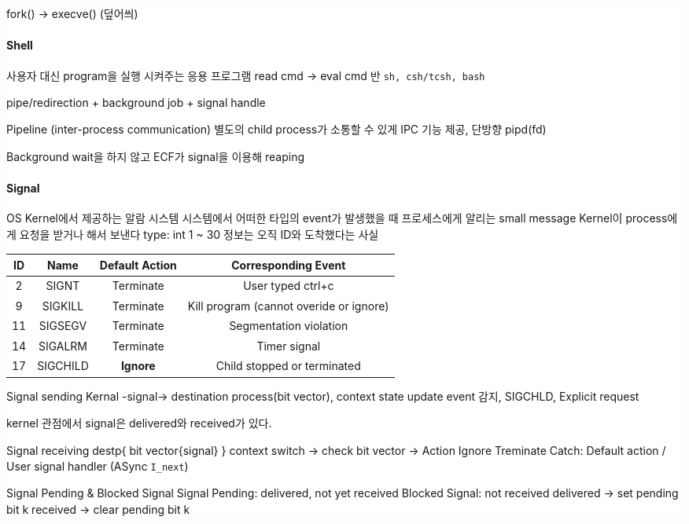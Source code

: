 fork() -> execve() (덮어씌)

#### Shell
사용자 대신 program을 실행 시켜주는 응용 프로그램
	read cmd -> eval cmd 반
	`sh, csh/tcsh, bash`

pipe/redirection + background job  + signal handle

Pipeline (inter-process communication)
	별도의 child process가 소통할 수 있게 IPC 기능 제공, 단방향
	pipd(fd)

Background
	wait을 하지 않고 ECF가 signal을 이용해 reaping

#### Signal
OS Kernel에서 제공하는 알람 시스템
시스템에서 어떠한 타입의 event가 발생했을 때 프로세스에게 알리는 small message
	Kernel이 process에게 요청을 받거나 해서 보낸다
	type: int 1 ~ 30
	정보는 오직 ID와 도착했다는 사실

| ID  |   Name   | Default Action |           Corresponding Event           |
| :-: | :------: | :------------: | :-------------------------------------: |
|  2  |  SIGNT   |   Terminate    |            User typed ctrl+c            |
|  9  | SIGKILL  |   Terminate    | Kill program (cannot overide or ignore) |
| 11  | SIGSEGV  |   Terminate    |         Segmentation violation          |
| 14  | SIGALRM  |   Terminate    |              Timer signal               |
| 17  | SIGCHILD |   **Ignore**   |       Child stopped or terminated       |

Signal sending
Kernal -signal-> destination process(bit vector), context state update
	event 감지, SIGCHLD, Explicit request 

kernel 관점에서 signal은 delivered와 received가 있다.

Signal receiving
destp{ bit vector{signal} }
context switch -> check bit vector -> Action
	Ignore
	Treminate
	Catch: Default action / User signal handler (ASync `I_next`)

Signal Pending & Blocked Signal
Signal Pending: delivered, not yet received
Blocked Signal: not received
	delivered -> set pending bit k
	received -> clear pending bit k
